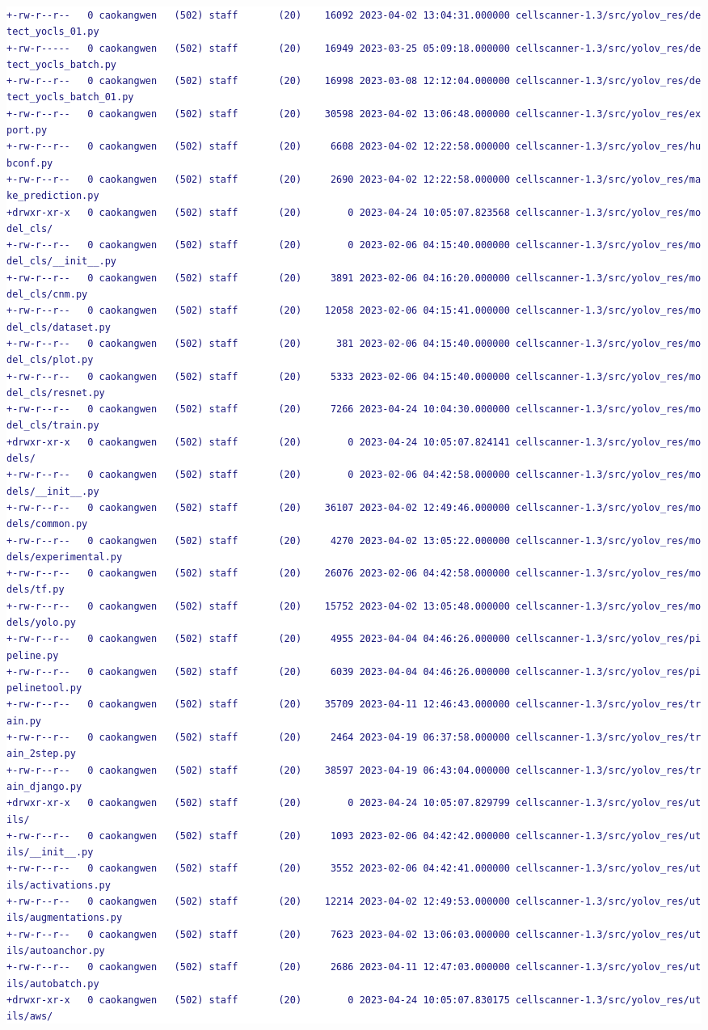 ```diff
+-rw-r--r--   0 caokangwen   (502) staff       (20)    16092 2023-04-02 13:04:31.000000 cellscanner-1.3/src/yolov_res/detect_yocls_01.py
+-rw-r-----   0 caokangwen   (502) staff       (20)    16949 2023-03-25 05:09:18.000000 cellscanner-1.3/src/yolov_res/detect_yocls_batch.py
+-rw-r--r--   0 caokangwen   (502) staff       (20)    16998 2023-03-08 12:12:04.000000 cellscanner-1.3/src/yolov_res/detect_yocls_batch_01.py
+-rw-r--r--   0 caokangwen   (502) staff       (20)    30598 2023-04-02 13:06:48.000000 cellscanner-1.3/src/yolov_res/export.py
+-rw-r--r--   0 caokangwen   (502) staff       (20)     6608 2023-04-02 12:22:58.000000 cellscanner-1.3/src/yolov_res/hubconf.py
+-rw-r--r--   0 caokangwen   (502) staff       (20)     2690 2023-04-02 12:22:58.000000 cellscanner-1.3/src/yolov_res/make_prediction.py
+drwxr-xr-x   0 caokangwen   (502) staff       (20)        0 2023-04-24 10:05:07.823568 cellscanner-1.3/src/yolov_res/model_cls/
+-rw-r--r--   0 caokangwen   (502) staff       (20)        0 2023-02-06 04:15:40.000000 cellscanner-1.3/src/yolov_res/model_cls/__init__.py
+-rw-r--r--   0 caokangwen   (502) staff       (20)     3891 2023-02-06 04:16:20.000000 cellscanner-1.3/src/yolov_res/model_cls/cnm.py
+-rw-r--r--   0 caokangwen   (502) staff       (20)    12058 2023-02-06 04:15:41.000000 cellscanner-1.3/src/yolov_res/model_cls/dataset.py
+-rw-r--r--   0 caokangwen   (502) staff       (20)      381 2023-02-06 04:15:40.000000 cellscanner-1.3/src/yolov_res/model_cls/plot.py
+-rw-r--r--   0 caokangwen   (502) staff       (20)     5333 2023-02-06 04:15:40.000000 cellscanner-1.3/src/yolov_res/model_cls/resnet.py
+-rw-r--r--   0 caokangwen   (502) staff       (20)     7266 2023-04-24 10:04:30.000000 cellscanner-1.3/src/yolov_res/model_cls/train.py
+drwxr-xr-x   0 caokangwen   (502) staff       (20)        0 2023-04-24 10:05:07.824141 cellscanner-1.3/src/yolov_res/models/
+-rw-r--r--   0 caokangwen   (502) staff       (20)        0 2023-02-06 04:42:58.000000 cellscanner-1.3/src/yolov_res/models/__init__.py
+-rw-r--r--   0 caokangwen   (502) staff       (20)    36107 2023-04-02 12:49:46.000000 cellscanner-1.3/src/yolov_res/models/common.py
+-rw-r--r--   0 caokangwen   (502) staff       (20)     4270 2023-04-02 13:05:22.000000 cellscanner-1.3/src/yolov_res/models/experimental.py
+-rw-r--r--   0 caokangwen   (502) staff       (20)    26076 2023-02-06 04:42:58.000000 cellscanner-1.3/src/yolov_res/models/tf.py
+-rw-r--r--   0 caokangwen   (502) staff       (20)    15752 2023-04-02 13:05:48.000000 cellscanner-1.3/src/yolov_res/models/yolo.py
+-rw-r--r--   0 caokangwen   (502) staff       (20)     4955 2023-04-04 04:46:26.000000 cellscanner-1.3/src/yolov_res/pipeline.py
+-rw-r--r--   0 caokangwen   (502) staff       (20)     6039 2023-04-04 04:46:26.000000 cellscanner-1.3/src/yolov_res/pipelinetool.py
+-rw-r--r--   0 caokangwen   (502) staff       (20)    35709 2023-04-11 12:46:43.000000 cellscanner-1.3/src/yolov_res/train.py
+-rw-r--r--   0 caokangwen   (502) staff       (20)     2464 2023-04-19 06:37:58.000000 cellscanner-1.3/src/yolov_res/train_2step.py
+-rw-r--r--   0 caokangwen   (502) staff       (20)    38597 2023-04-19 06:43:04.000000 cellscanner-1.3/src/yolov_res/train_django.py
+drwxr-xr-x   0 caokangwen   (502) staff       (20)        0 2023-04-24 10:05:07.829799 cellscanner-1.3/src/yolov_res/utils/
+-rw-r--r--   0 caokangwen   (502) staff       (20)     1093 2023-02-06 04:42:42.000000 cellscanner-1.3/src/yolov_res/utils/__init__.py
+-rw-r--r--   0 caokangwen   (502) staff       (20)     3552 2023-02-06 04:42:41.000000 cellscanner-1.3/src/yolov_res/utils/activations.py
+-rw-r--r--   0 caokangwen   (502) staff       (20)    12214 2023-04-02 12:49:53.000000 cellscanner-1.3/src/yolov_res/utils/augmentations.py
+-rw-r--r--   0 caokangwen   (502) staff       (20)     7623 2023-04-02 13:06:03.000000 cellscanner-1.3/src/yolov_res/utils/autoanchor.py
+-rw-r--r--   0 caokangwen   (502) staff       (20)     2686 2023-04-11 12:47:03.000000 cellscanner-1.3/src/yolov_res/utils/autobatch.py
+drwxr-xr-x   0 caokangwen   (502) staff       (20)        0 2023-04-24 10:05:07.830175 cellscanner-1.3/src/yolov_res/utils/aws/
```
